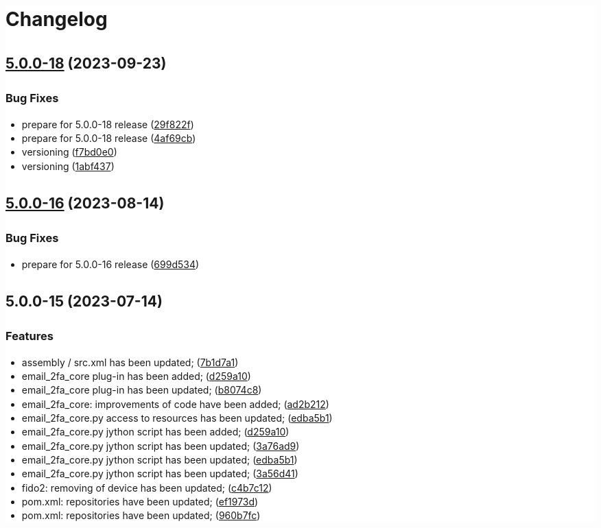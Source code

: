 # Changelog

## [5.0.0-18](https://github.com/GluuFederation/flex/compare/casa-v5.0.0-16...casa-v5.0.0-18) (2023-09-23)


### Bug Fixes

* prepare for 5.0.0-18 release ([29f822f](https://github.com/GluuFederation/flex/commit/29f822fb9071d64bef9f05f05d34e62991253c8e))
* prepare for 5.0.0-18 release ([4af69cb](https://github.com/GluuFederation/flex/commit/4af69cbd7d900d889f15a341368b4bfa2a3552e9))
* versioning ([f7bd0e0](https://github.com/GluuFederation/flex/commit/f7bd0e051db16ce3b2b2d10b8be9af2b7670f3be))
* versioning ([1abf437](https://github.com/GluuFederation/flex/commit/1abf437211cbaef6052d5d4eeeac9e54b1de61eb))

## [5.0.0-16](https://github.com/GluuFederation/flex/compare/casa-v5.0.0-15...casa-v5.0.0-16) (2023-08-14)


### Bug Fixes

* prepare for 5.0.0-16 release ([699d534](https://github.com/GluuFederation/flex/commit/699d53480c98ab0cb4562097757b64fcbd17d9c9))

## 5.0.0-15 (2023-07-14)


### Features

* assembly / src.xml has been updated; ([7b1d7a1](https://github.com/GluuFederation/flex/commit/7b1d7a194bec83df6a57cf7466bde6262bfe9421))
* email_2fa_core plug-in has been added; ([d259a10](https://github.com/GluuFederation/flex/commit/d259a102ed3c92cd59f398c233fce540528fd625))
* email_2fa_core plug-in has been updated; ([b8074c8](https://github.com/GluuFederation/flex/commit/b8074c8643e165910b44ada6e46b42d841a514d1))
* email_2fa_core: improvements of code have been added; ([ad2b212](https://github.com/GluuFederation/flex/commit/ad2b21298a7b770c406320e82a9e2a10cbfc93c1))
* email_2fa_core.py access to resources has been updated; ([edba5b1](https://github.com/GluuFederation/flex/commit/edba5b15cdcced74fee6d22b6c66b9477af6b780))
* email_2fa_core.py jython script has been added; ([d259a10](https://github.com/GluuFederation/flex/commit/d259a102ed3c92cd59f398c233fce540528fd625))
* email_2fa_core.py jython script has been updated; ([3a76ad9](https://github.com/GluuFederation/flex/commit/3a76ad976f74bf605c6c83524d7e367a7328da22))
* email_2fa_core.py jython script has been updated; ([edba5b1](https://github.com/GluuFederation/flex/commit/edba5b15cdcced74fee6d22b6c66b9477af6b780))
* email_2fa_core.py jython script has been updated; ([3a56d41](https://github.com/GluuFederation/flex/commit/3a56d4108f6ef90f0c8bb8bceaa06a3933f6aaaf))
* fido2: removing of device has been updated; ([c4b7c12](https://github.com/GluuFederation/flex/commit/c4b7c1292de4928848d26ccd8d72cab8b8dfb855))
* pom.xml: repositories have been updated; ([ef1973d](https://github.com/GluuFederation/flex/commit/ef1973d1dc2902d22cd32d13004f7157097adf6d))
* pom.xml: repositories have been updated; ([960b7fc](https://github.com/GluuFederation/flex/commit/960b7fc563e716f288ae07c112489b4a941a3aab))
